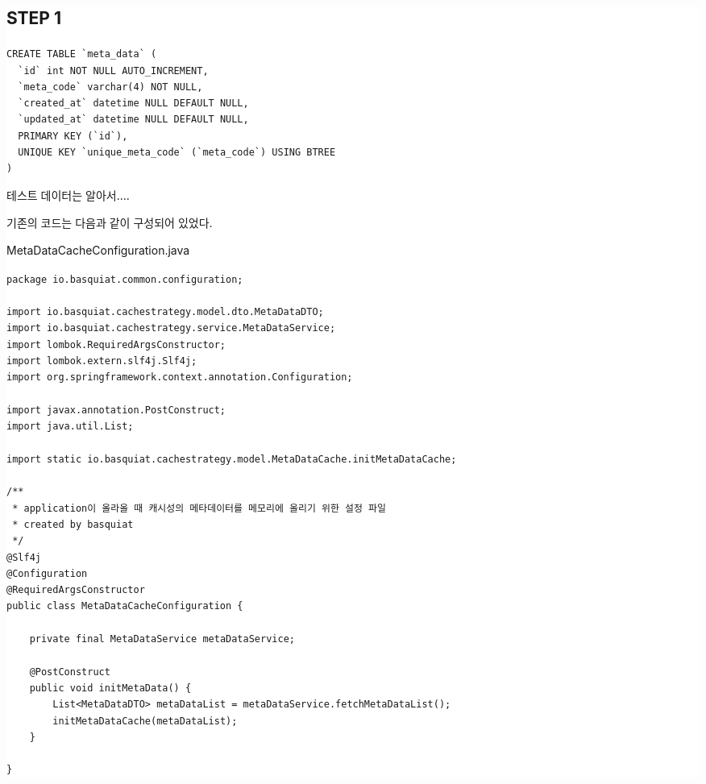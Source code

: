 
## STEP 1

```
CREATE TABLE `meta_data` (
  `id` int NOT NULL AUTO_INCREMENT,
  `meta_code` varchar(4) NOT NULL,
  `created_at` datetime NULL DEFAULT NULL,
  `updated_at` datetime NULL DEFAULT NULL,
  PRIMARY KEY (`id`),
  UNIQUE KEY `unique_meta_code` (`meta_code`) USING BTREE
)
```
테스트 데이터는 알아서....

기존의 코드는 다음과 같이 구성되어 있었다.

MetaDataCacheConfiguration.java

```
package io.basquiat.common.configuration;

import io.basquiat.cachestrategy.model.dto.MetaDataDTO;
import io.basquiat.cachestrategy.service.MetaDataService;
import lombok.RequiredArgsConstructor;
import lombok.extern.slf4j.Slf4j;
import org.springframework.context.annotation.Configuration;

import javax.annotation.PostConstruct;
import java.util.List;

import static io.basquiat.cachestrategy.model.MetaDataCache.initMetaDataCache;

/**
 * application이 올라올 때 캐시성의 메타데이터를 메모리에 올리기 위한 설정 파일
 * created by basquiat
 */
@Slf4j
@Configuration
@RequiredArgsConstructor
public class MetaDataCacheConfiguration {

    private final MetaDataService metaDataService;

    @PostConstruct
    public void initMetaData() {
        List<MetaDataDTO> metaDataList = metaDataService.fetchMetaDataList();
        initMetaDataCache(metaDataList);
    }

}
```
